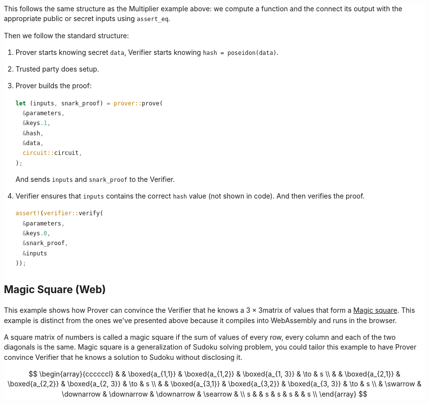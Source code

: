 This follows the same structure as the Multiplier example above: we compute
a function and the connect its output with the appropriate public or secret
inputs using `assert_eq`.

Then we follow the standard structure:

1. Prover starts knowing secret `data`, Verifier starts knowing `hash =
   poseidon(data)`.

2. Trusted party does setup.

3. Prover builds the proof:

   ```rust
   let (inputs, snark_proof) = prover::prove(
     &parameters,
     &keys.1,
     &hash,
     &data,
     circuit::circuit,
   );
   ```

   And sends `inputs` and `snark_proof` to the Verifier.

4. Verifier ensures that `inputs` contains the correct `hash` value (not shown
   in code). And then verifies the proof.

   ```rust
   assert!(verifier::verify(
     &parameters,
     &keys.0,
     &snark_proof,
     &inputs
   ));
   ```

## Magic Square (Web)

This example shows how Prover can convince the Verifier that
he knows a $3 \times 3$matrix of values that form a [Magic
square](https://en.wikipedia.org/wiki/Magic_square). This example is distinct
from the ones we've presented above because it compiles into WebAssembly and
runs in the browser.

A square matrix of numbers is called a magic square if the sum of values of
every row, every column and each of the two diagonals is the same.  Magic
square is a generalization of Sudoku solving problem, you could tailor this
example to have Prover convince Verifier that he knows a solution to Sudoku
without disclosing it.

$$
  \begin{array}{ccccccl}
    & & \boxed{a_{1,1}} & \boxed{a_{1,2}} & \boxed{a_{1, 3}} & \to & s \\
    & & \boxed{a_{2,1}} & \boxed{a_{2,2}} & \boxed{a_{2, 3}} & \to & s \\
    & & \boxed{a_{3,1}} & \boxed{a_{3,2}} & \boxed{a_{3, 3}} & \to & s \\
    & \swarrow & \downarrow & \downarrow & \downarrow & \searrow & \\
    s & & s & s & s & & s \\
  \end{array}
$$
